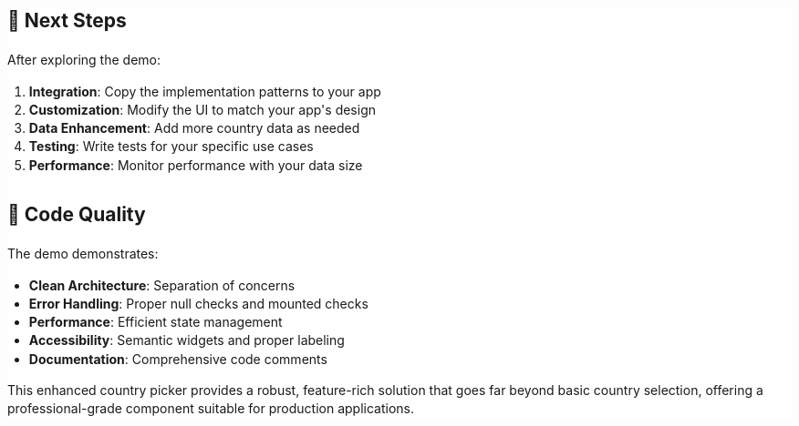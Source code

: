 ## 🚀 Next Steps

After exploring the demo:

1. **Integration**: Copy the implementation patterns to your app
2. **Customization**: Modify the UI to match your app's design
3. **Data Enhancement**: Add more country data as needed
4. **Testing**: Write tests for your specific use cases
5. **Performance**: Monitor performance with your data size

## 📝 Code Quality

The demo demonstrates:
- **Clean Architecture**: Separation of concerns
- **Error Handling**: Proper null checks and mounted checks
- **Performance**: Efficient state management
- **Accessibility**: Semantic widgets and proper labeling
- **Documentation**: Comprehensive code comments

This enhanced country picker provides a robust, feature-rich solution that goes far beyond basic country selection, offering a professional-grade component suitable for production applications.
